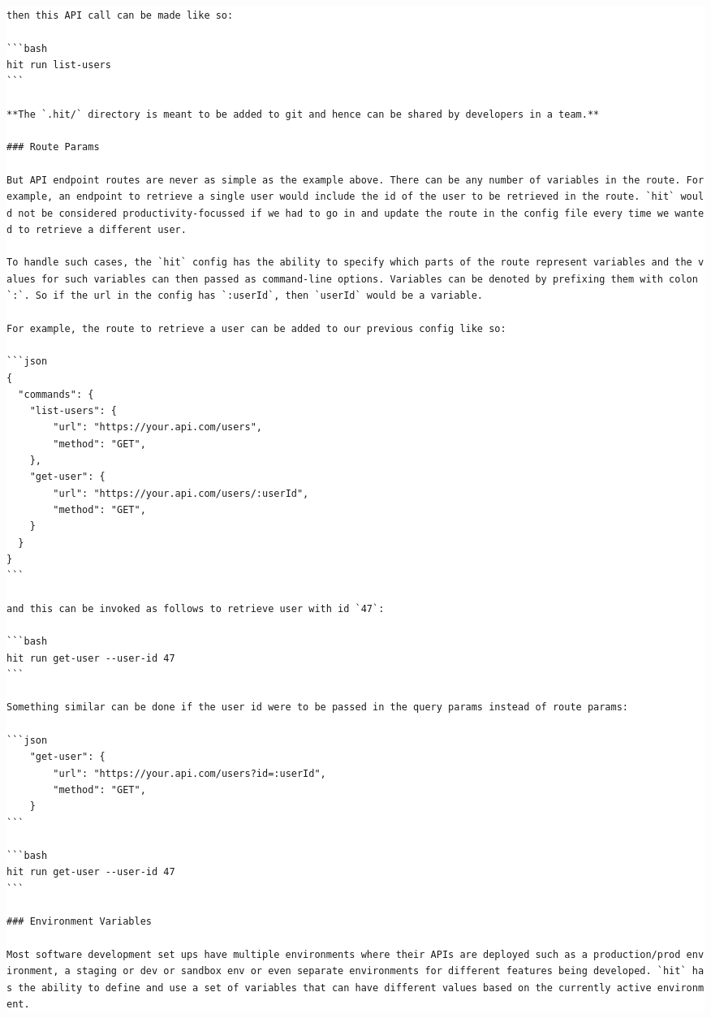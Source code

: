 ````
then this API call can be made like so:

```bash
hit run list-users
```

**The `.hit/` directory is meant to be added to git and hence can be shared by developers in a team.**

### Route Params

But API endpoint routes are never as simple as the example above. There can be any number of variables in the route. For example, an endpoint to retrieve a single user would include the id of the user to be retrieved in the route. `hit` would not be considered productivity-focussed if we had to go in and update the route in the config file every time we wanted to retrieve a different user.

To handle such cases, the `hit` config has the ability to specify which parts of the route represent variables and the values for such variables can then passed as command-line options. Variables can be denoted by prefixing them with colon `:`. So if the url in the config has `:userId`, then `userId` would be a variable.

For example, the route to retrieve a user can be added to our previous config like so:

```json
{
  "commands": {
    "list-users": {
        "url": "https://your.api.com/users",
        "method": "GET",
    },
    "get-user": {
        "url": "https://your.api.com/users/:userId",
        "method": "GET",
    }
  }
}
```

and this can be invoked as follows to retrieve user with id `47`:

```bash
hit run get-user --user-id 47
```

Something similar can be done if the user id were to be passed in the query params instead of route params:

```json
    "get-user": {
        "url": "https://your.api.com/users?id=:userId",
        "method": "GET",
    }
```

```bash
hit run get-user --user-id 47
```

### Environment Variables

Most software development set ups have multiple environments where their APIs are deployed such as a production/prod environment, a staging or dev or sandbox env or even separate environments for different features being developed. `hit` has the ability to define and use a set of variables that can have different values based on the currently active environment.

````